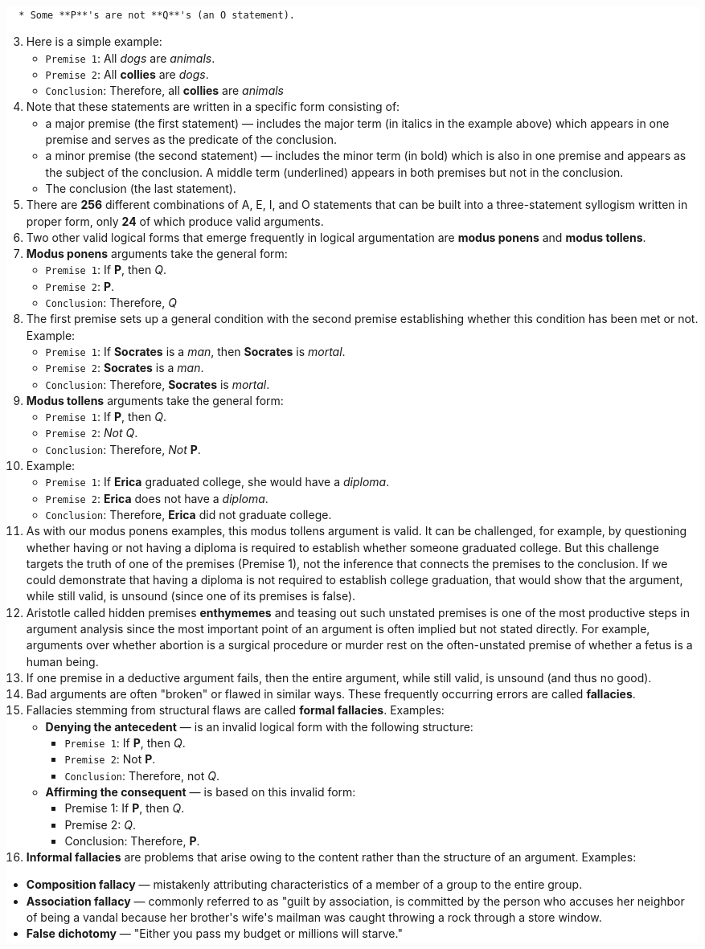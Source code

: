       * Some **P**'s are not **Q**'s (an O statement).
3.    Here is a simple example:
      * `Premise 1`: All _dogs_ are _animals_.
      * `Premise 2`: All **collies** are _dogs_.
      * `Conclusion`: Therefore, all **collies** are _animals_
4.    Note that these statements are written in a specific form consisting of:
      * a major premise (the first statement) — includes the major term (in italics in the example above) which appears in one premise and serves as the predicate of the conclusion.
      * a minor premise (the second statement) — includes the minor term (in bold) which is also in one premise and appears as the subject of the conclusion. A middle term (underlined) appears in both premises but not in the conclusion.
      * The conclusion (the last statement).
5.    There are **256** different combinations of A, E, I, and O statements that can be built into a three-statement syllogism written in proper form, only **24** of which produce valid arguments.
6.    Two other valid logical forms that emerge frequently in logical argumentation are **modus ponens** and **modus tollens**.
7.    **Modus ponens** arguments take the general form:
      * `Premise 1`: If **P**, then _Q_.
      * `Premise 2`: **P**.
      * `Conclusion`: Therefore, _Q_
8.    The first premise sets up a general condition with the second premise establishing whether this condition has been met or not. Example:
      * `Premise 1`: If **Socrates** is a _man_, then **Socrates** is _mortal_.
      * `Premise 2`: **Socrates** is a _man_.
      * `Conclusion`: Therefore, **Socrates** is _mortal_.
9.    **Modus tollens** arguments take the general form:
      * `Premise 1`: If **P**, then _Q_.
      * `Premise 2`: _Not_ _Q_.
      * `Conclusion`: Therefore, _Not_ **P**.
10. Example:
    * `Premise 1`: If **Erica** graduated college, she would have a _diploma_.
    * `Premise 2`: **Erica** does not have a _diploma_.
    * `Conclusion`: Therefore, **Erica** did not graduate college.
11. As with our modus ponens examples, this modus tollens argument is valid. It can be challenged, for example, by questioning whether having or not having a diploma is required to establish whether someone graduated college. But this challenge targets the truth of one of the premises (Premise 1), not the inference that connects the premises to the conclusion. If we could demonstrate that having a diploma is not required to establish college graduation, that would show that the argument, while still valid, is unsound (since one of its premises is false).
12. Aristotle called hidden premises **enthymemes** and teasing out such unstated premises is one of the most productive steps in argument analysis since the most important point of an argument is often implied but not stated directly. For example, arguments over whether abortion is a surgical procedure or murder rest on the often-unstated premise of whether a fetus is a human being.
13. If one premise in a deductive argument fails, then the entire argument, while still valid, is unsound (and thus no good).
14. Bad arguments are often "broken" or flawed in similar ways. These frequently occurring errors are called **fallacies**.
15. Fallacies stemming from structural flaws are called **formal fallacies**. Examples:
    * **Denying the antecedent** — is an invalid logical form with the following structure:
        * `Premise 1`: If **P**, then _Q_.
        * `Premise 2`: Not **P**.
        * `Conclusion`: Therefore, not _Q_.
    * **Affirming the consequent** — is based on this invalid form:
        * Premise 1: If **P**, then _Q_.
        * Premise 2: _Q_.
        * Conclusion: Therefore, **P**.
16.  **Informal fallacies** are problems that arise owing to the content rather than the structure of an argument. Examples:
* **Composition fallacy** — mistakenly attributing characteristics of a member of a group to the entire group.
* **Association fallacy** — commonly referred to as "guilt by association, is committed by the person who accuses her neighbor of being a vandal because her brother's wife's mailman was caught throwing a rock through a store window.
* **False dichotomy** — "Either you pass my budget or millions will starve."